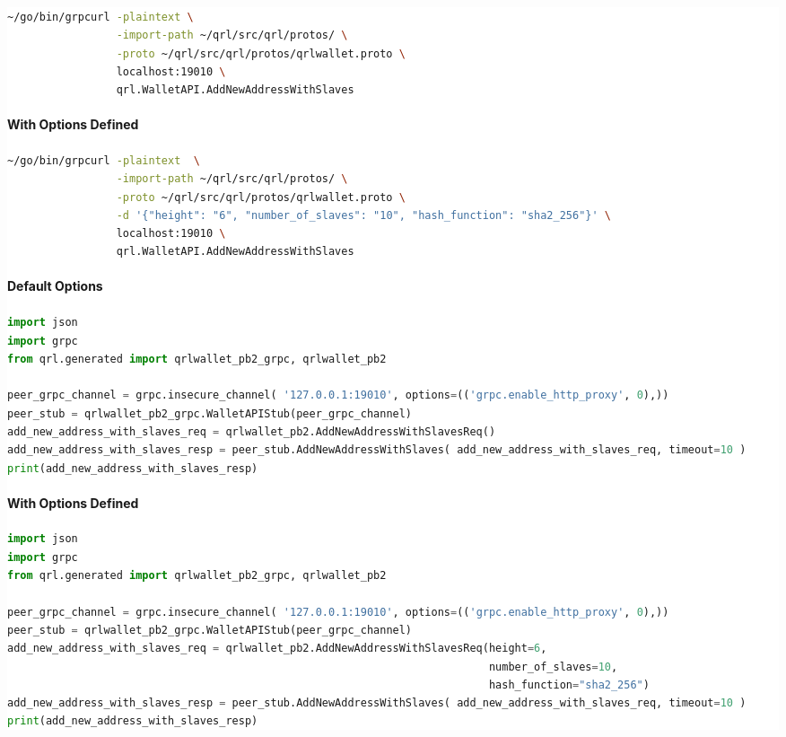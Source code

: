 ```bash
~/go/bin/grpcurl -plaintext \
                 -import-path ~/qrl/src/qrl/protos/ \
                 -proto ~/qrl/src/qrl/protos/qrlwallet.proto \
                 localhost:19010 \
                 qrl.WalletAPI.AddNewAddressWithSlaves
```


#### With Options Defined

```bash
~/go/bin/grpcurl -plaintext  \
                 -import-path ~/qrl/src/qrl/protos/ \
                 -proto ~/qrl/src/qrl/protos/qrlwallet.proto \
                 -d '{"height": "6", "number_of_slaves": "10", "hash_function": "sha2_256"}' \
                 localhost:19010 \
                 qrl.WalletAPI.AddNewAddressWithSlaves
```

</TabItem>    
<TabItem value="jsreq" label="Request" default>

```js {5} 

```

</TabItem>
<TabItem value="pyreq" label="Python Request" default>

#### Default Options


```py {}
import json
import grpc
from qrl.generated import qrlwallet_pb2_grpc, qrlwallet_pb2

peer_grpc_channel = grpc.insecure_channel( '127.0.0.1:19010', options=(('grpc.enable_http_proxy', 0),))
peer_stub = qrlwallet_pb2_grpc.WalletAPIStub(peer_grpc_channel)
add_new_address_with_slaves_req = qrlwallet_pb2.AddNewAddressWithSlavesReq()
add_new_address_with_slaves_resp = peer_stub.AddNewAddressWithSlaves( add_new_address_with_slaves_req, timeout=10 )
print(add_new_address_with_slaves_resp)

```

#### With Options Defined

```py {}
import json
import grpc
from qrl.generated import qrlwallet_pb2_grpc, qrlwallet_pb2

peer_grpc_channel = grpc.insecure_channel( '127.0.0.1:19010', options=(('grpc.enable_http_proxy', 0),))
peer_stub = qrlwallet_pb2_grpc.WalletAPIStub(peer_grpc_channel)
add_new_address_with_slaves_req = qrlwallet_pb2.AddNewAddressWithSlavesReq(height=6, 
                                                                           number_of_slaves=10, 
                                                                           hash_function="sha2_256")
add_new_address_with_slaves_resp = peer_stub.AddNewAddressWithSlaves( add_new_address_with_slaves_req, timeout=10 )
print(add_new_address_with_slaves_resp)

```
